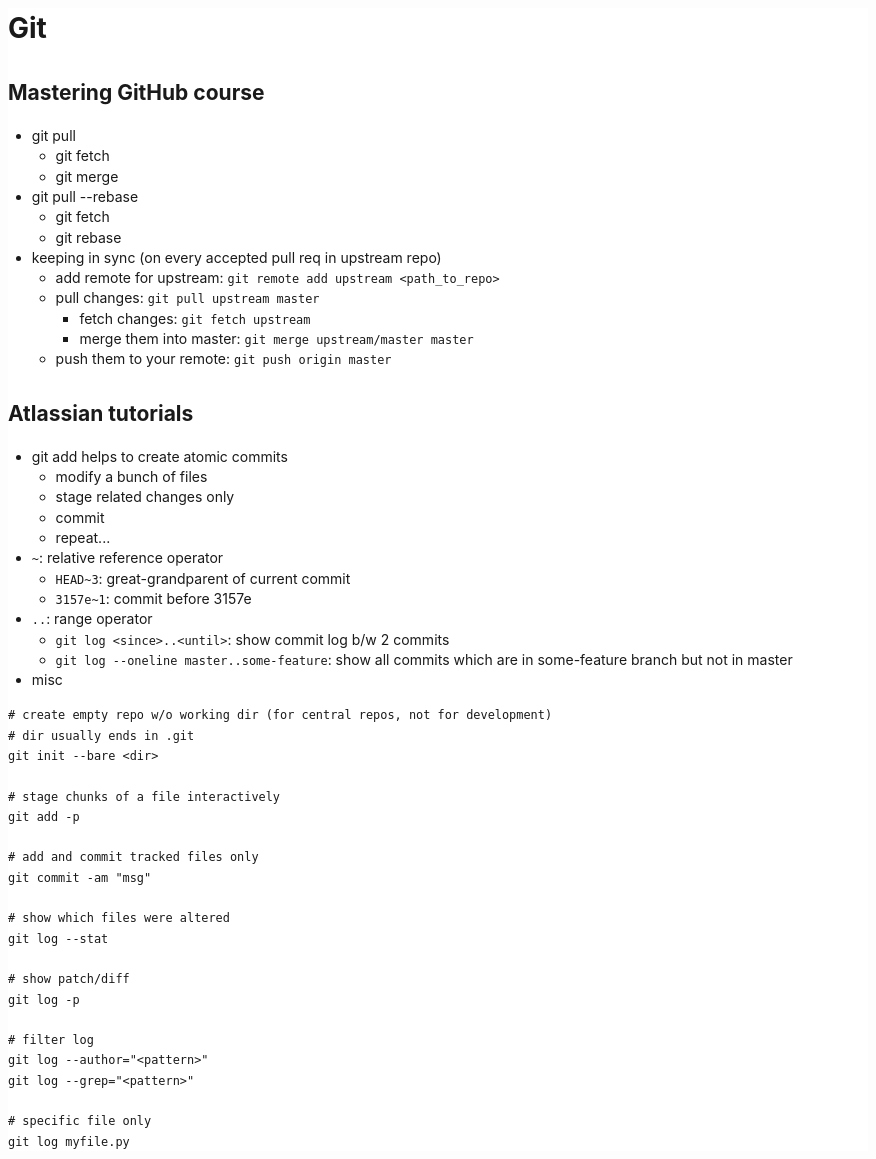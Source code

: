 # Git

## Mastering GitHub course

* git pull
    * git fetch
    * git merge
* git pull --rebase
    * git fetch
    * git rebase
* keeping in sync (on every accepted pull req in upstream repo)
    * add remote for upstream: `git remote add upstream <path_to_repo>`
    * pull changes: `git pull upstream master`
        * fetch changes: `git fetch upstream`
        * merge them into master: `git merge upstream/master master`
    * push them to your remote: `git push origin master`

## Atlassian tutorials

* git add helps to create atomic commits
    * modify a bunch of files
    * stage related changes only
    * commit
    * repeat...
* `~`: relative reference operator
    * `HEAD~3`: great-grandparent of current commit
    * `3157e~1`: commit before 3157e
* `..`: range operator
    * `git log <since>..<until>`: show commit log b/w 2 commits
    * `git log --oneline master..some-feature`: show all commits which are in
      some-feature branch but not in master
* misc
```
# create empty repo w/o working dir (for central repos, not for development)
# dir usually ends in .git
git init --bare <dir>

# stage chunks of a file interactively
git add -p

# add and commit tracked files only
git commit -am "msg"

# show which files were altered
git log --stat

# show patch/diff
git log -p

# filter log
git log --author="<pattern>"
git log --grep="<pattern>"

# specific file only
git log myfile.py
```
